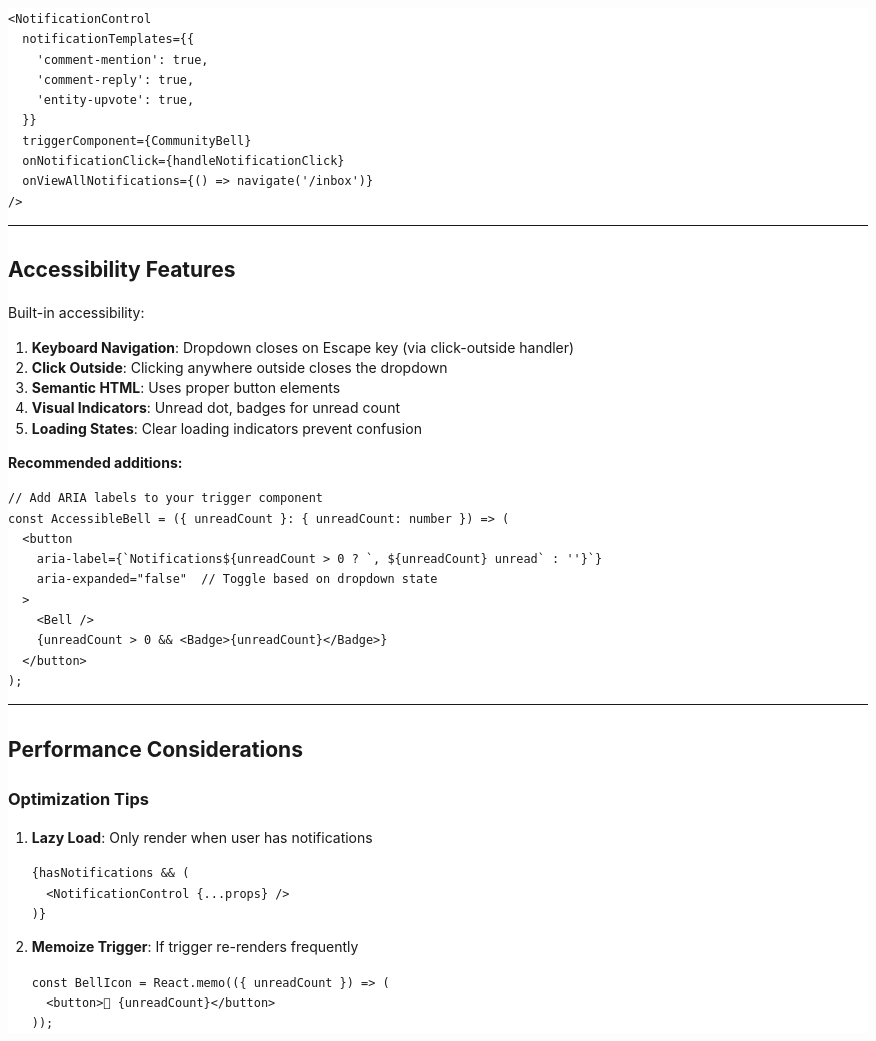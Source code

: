 ```tsx
<NotificationControl
  notificationTemplates={{
    'comment-mention': true,
    'comment-reply': true,
    'entity-upvote': true,
  }}
  triggerComponent={CommunityBell}
  onNotificationClick={handleNotificationClick}
  onViewAllNotifications={() => navigate('/inbox')}
/>
```

---

## Accessibility Features

Built-in accessibility:

1. **Keyboard Navigation**: Dropdown closes on Escape key (via click-outside handler)
2. **Click Outside**: Clicking anywhere outside closes the dropdown
3. **Semantic HTML**: Uses proper button elements
4. **Visual Indicators**: Unread dot, badges for unread count
5. **Loading States**: Clear loading indicators prevent confusion

**Recommended additions:**

```tsx
// Add ARIA labels to your trigger component
const AccessibleBell = ({ unreadCount }: { unreadCount: number }) => (
  <button
    aria-label={`Notifications${unreadCount > 0 ? `, ${unreadCount} unread` : ''}`}
    aria-expanded="false"  // Toggle based on dropdown state
  >
    <Bell />
    {unreadCount > 0 && <Badge>{unreadCount}</Badge>}
  </button>
);
```

---

## Performance Considerations

### Optimization Tips

1. **Lazy Load**: Only render when user has notifications
   ```tsx
   {hasNotifications && (
     <NotificationControl {...props} />
   )}
   ```

2. **Memoize Trigger**: If trigger re-renders frequently
   ```tsx
   const BellIcon = React.memo(({ unreadCount }) => (
     <button>🔔 {unreadCount}</button>
   ));
   ```
